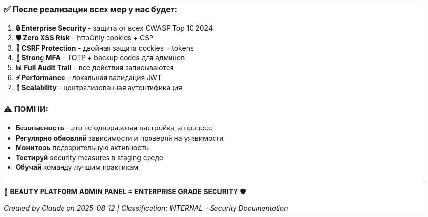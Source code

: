 ### **✅ После реализации всех мер у нас будет:**

1. **🔒 Enterprise Security** - защита от всех OWASP Top 10 2024
2. **🛡️ Zero XSS Risk** - httpOnly cookies + CSP
3. **🚫 CSRF Protection** - двойная защита cookies + tokens
4. **🔐 Strong MFA** - TOTP + backup codes для админов
5. **📊 Full Audit Trail** - все действия записываются
6. **⚡ Performance** - локальная валидация JWT
7. **🎯 Scalability** - централизованная аутентификация

### **⚠️ ПОМНИ:**

- **Безопасность** - это не одноразовая настройка, а процесс
- **Регулярно обновляй** зависимости и проверяй на уязвимости
- **Мониторь** подозрительную активность
- **Тестируй** security measures в staging среде
- **Обучай** команду лучшим практикам

---

**🔐 BEAUTY PLATFORM ADMIN PANEL = ENTERPRISE GRADE SECURITY** 🛡️

*Created by Claude on 2025-08-12 | Classification: INTERNAL - Security Documentation*